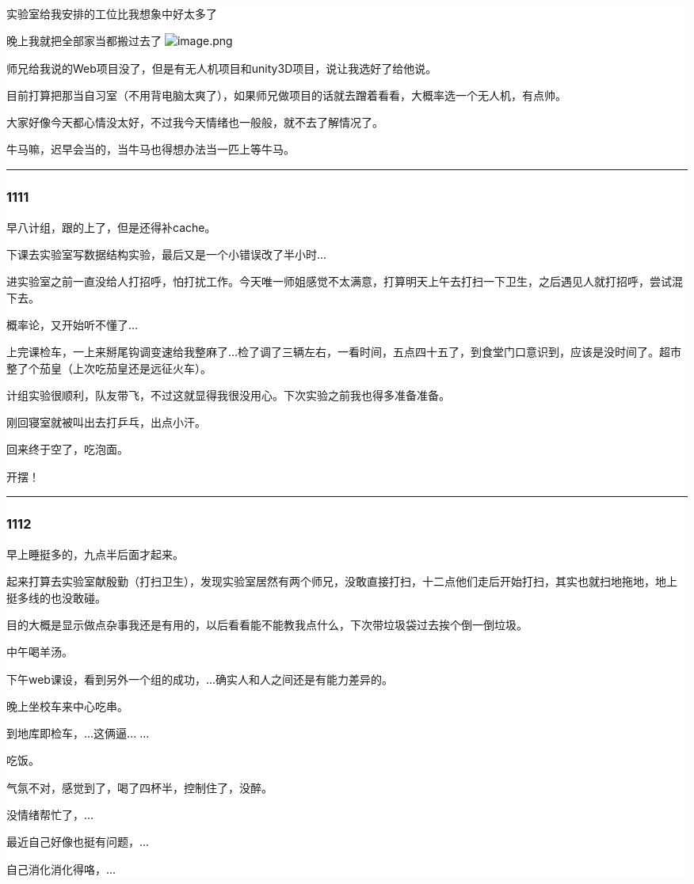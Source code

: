 实验室给我安排的工位比我想象中好太多了

晚上我就把全部家当都搬过去了
![image.png](https://tva1.sinaimg.cn/large/006xYMUYly1h80ge7ytqbj31hc0u0x03.jpg)

师兄给我说的Web项目没了，但是有无人机项目和unity3D项目，说让我选好了给他说。

目前打算把那当自习室（不用背电脑太爽了），如果师兄做项目的话就去蹭着看看，大概率选一个无人机，有点帅。

大家好像今天都心情没太好，不过我今天情绪也一般般，就不去了解情况了。

牛马嘛，迟早会当的，当牛马也得想办法当一匹上等牛马。

___

### 1111

早八计组，跟的上了，但是还得补cache。

下课去实验室写数据结构实验，最后又是一个小错误改了半小时...

进实验室之前一直没给人打招呼，怕打扰工作。今天唯一师姐感觉不太满意，打算明天上午去打扫一下卫生，之后遇见人就打招呼，尝试混下去。

概率论，又开始听不懂了...

上完课检车，一上来掰尾钩调变速给我整麻了...检了调了三辆左右，一看时间，五点四十五了，到食堂门口意识到，应该是没时间了。超市整了个茄皇（上次吃茄皇还是远征火车）。

计组实验很顺利，队友带飞，不过这就显得我很没用心。下次实验之前我也得多准备准备。

刚回寝室就被叫出去打乒乓，出点小汗。

回来终于空了，吃泡面。

开摆！

___

### 1112

早上睡挺多的，九点半后面才起来。

起来打算去实验室献殷勤（打扫卫生），发现实验室居然有两个师兄，没敢直接打扫，十二点他们走后开始打扫，其实也就扫地拖地，地上挺多线的也没敢碰。

目的大概是显示做点杂事我还是有用的，以后看看能不能教我点什么，下次带垃圾袋过去挨个倒一倒垃圾。

中午喝羊汤。

下午web课设，看到另外一个组的成功，...确实人和人之间还是有能力差异的。

晚上坐校车来中心吃串。

到地库即检车，...这俩逼... ...

吃饭。

气氛不对，感觉到了，喝了四杯半，控制住了，没醉。

没情绪帮忙了，...

最近自己好像也挺有问题，...

自己消化消化得咯，...
